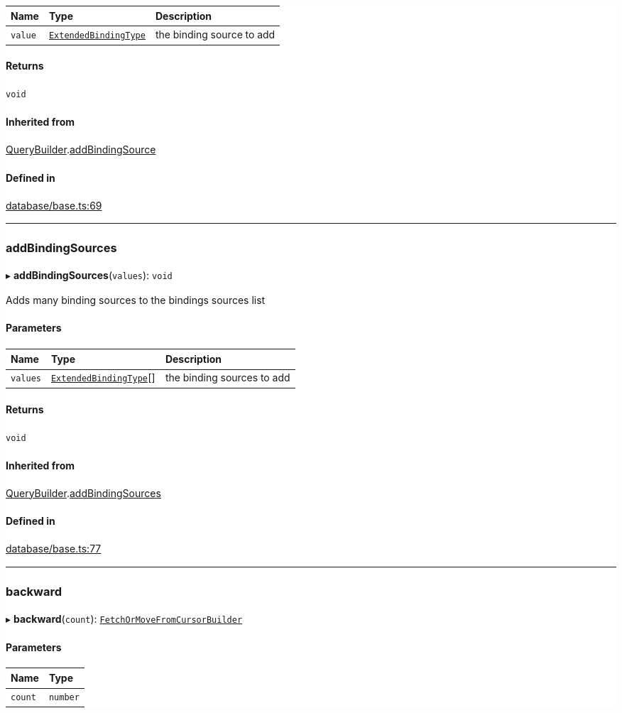 | Name | Type | Description |
| :------ | :------ | :------ |
| `value` | [`ExtendedBindingType`](../modules/database_base.md#extendedbindingtype) | the binding source to add |

#### Returns

`void`

#### Inherited from

[QueryBuilder](database_base.QueryBuilder.md).[addBindingSource](database_base.QueryBuilder.md#addbindingsource)

#### Defined in

[database/base.ts:69](https://github.com/onzag/itemize/blob/73e0c39e/database/base.ts#L69)

___

### addBindingSources

▸ **addBindingSources**(`values`): `void`

Adds many binding sources to the bindings sources list

#### Parameters

| Name | Type | Description |
| :------ | :------ | :------ |
| `values` | [`ExtendedBindingType`](../modules/database_base.md#extendedbindingtype)[] | the binding sources to add |

#### Returns

`void`

#### Inherited from

[QueryBuilder](database_base.QueryBuilder.md).[addBindingSources](database_base.QueryBuilder.md#addbindingsources)

#### Defined in

[database/base.ts:77](https://github.com/onzag/itemize/blob/73e0c39e/database/base.ts#L77)

___

### backward

▸ **backward**(`count`): [`FetchOrMoveFromCursorBuilder`](database_FetchOrMoveFromCursorBuilder.FetchOrMoveFromCursorBuilder.md)

#### Parameters

| Name | Type |
| :------ | :------ |
| `count` | `number` |
